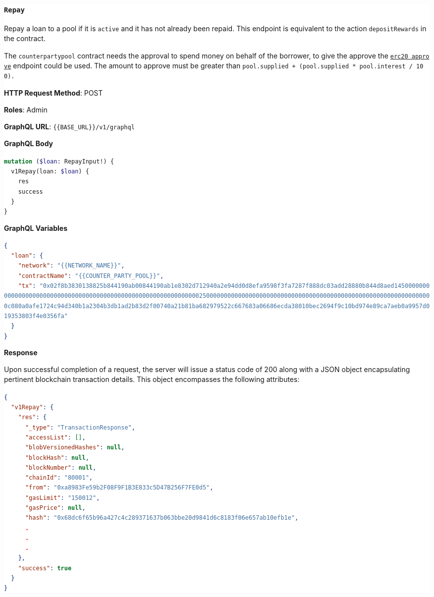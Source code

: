 ### `Repay`

Repay a loan to a pool if it is `active` and it has not already been repaid. This endpoint is equivalent to the action `depositRewards` in the contract.

The `counterpartypool` contract needs the approval to spend money on behalf of the borrower, to give the approve the [`erc20 approve`](#erc20-approve) endpoint could be used. The amount to approve must be greater than `pool.supplied + (pool.supplied * pool.interest / 100).`

**HTTP Request Method**: POST

**Roles**: Admin

**GraphQL URL**: `{{BASE_URL}}/v1/graphql`

**GraphQL Body**

```graphql
mutation ($loan: RepayInput!) {
  v1Repay(loan: $loan) {
    res
    success
  }
}
```

**GraphQL Variables**

```json
{
  "loan": {
    "network": "{{NETWORK_NAME}}",
    "contractName": "{{COUNTER_PARTY_POOL}}",
    "tx": "0x02f8b3830138825b844190ab00844190ab1e8302d712940a2e94dd0d8efa9598f3fa7287f888dc03add28880b844d8aed14500000000000000000000000000000000000000000000000000000000000000250000000000000000000000000000000000000000000000000000000000000000c080a0afe1724c94d340b1a2304b3db1ad2b83d2f00740a21b81ba682979522c667683a06686ecda38010bec2694f9c10bd974e89ca7aeb0a9957d019353803f4e0356fa"
  }
}
```

**Response**

Upon successful completion of a request, the server will issue a status code of 200 along with a JSON object encapsulating pertinent blockchain transaction details. This object encompasses the following attributes:

```json
{
  "v1Repay": {
    "res": {
      "_type": "TransactionResponse",
      "accessList": [],
      "blobVersionedHashes": null,
      "blockHash": null,
      "blockNumber": null,
      "chainId": "80001",
      "from": "0xa8983Fe59b2F08F9F1B3E833c5D47B256F7FE0d5",
      "gasLimit": "150012",
      "gasPrice": null,
      "hash": "0x68dc6f65b96a427c4c289371637b063bbe20d9841d6c8183f06e657ab10efb1e",
      .
      .
      .
    },
    "success": true
  }
}
```
